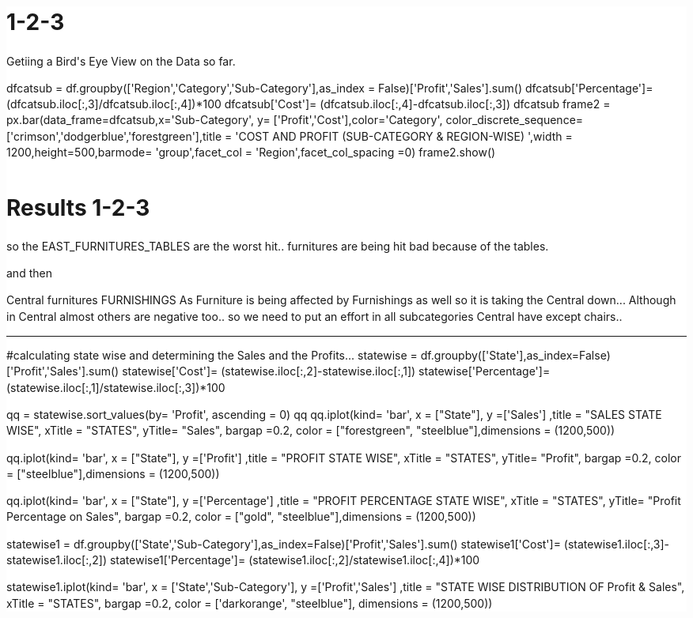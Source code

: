# 1-2-3
Getiing a Bird's Eye View on the Data so far.


dfcatsub = df.groupby(['Region','Category','Sub-Category'],as_index = False)['Profit','Sales'].sum()
dfcatsub['Percentage']= (dfcatsub.iloc[:,3]/dfcatsub.iloc[:,4])*100
dfcatsub['Cost']= (dfcatsub.iloc[:,4]-dfcatsub.iloc[:,3])
dfcatsub
frame2 = px.bar(data_frame=dfcatsub,x='Sub-Category', y= ['Profit','Cost'],color='Category', color_discrete_sequence=['crimson','dodgerblue','forestgreen'],title = 'COST AND PROFIT (SUB-CATEGORY & REGION-WISE) ',width = 1200,height=500,barmode= 'group',facet_col = 'Region',facet_col_spacing =0)
frame2.show()

# Results 1-2-3
so the EAST_FURNITURES_TABLES are the worst hit..
furnitures are being hit bad because of the tables. 

and then

Central furnitures FURNISHINGS
As Furniture is being affected by Furnishings as well so it is taking the Central down...
Although in Central almost others are negative too..
so we need to put an effort in  all subcategories Central have except chairs..
____________________________________________________________________________________________________________________________

#calculating state wise and determining the Sales and the Profits...
statewise = df.groupby(['State'],as_index=False)['Profit','Sales'].sum()
statewise['Cost']= (statewise.iloc[:,2]-statewise.iloc[:,1])
statewise['Percentage']= (statewise.iloc[:,1]/statewise.iloc[:,3])*100

qq = statewise.sort_values(by= 'Profit', ascending = 0)
qq
qq.iplot(kind= 'bar', x = ["State"], y =['Sales'] ,title = "SALES STATE WISE", xTitle = "STATES", yTitle= "Sales", bargap =0.2, color = ["forestgreen", "steelblue"],dimensions = (1200,500))

qq.iplot(kind= 'bar', x = ["State"], y =['Profit'] ,title = "PROFIT STATE WISE", xTitle = "STATES", yTitle= "Profit", bargap =0.2, color = ["steelblue"],dimensions = (1200,500))

qq.iplot(kind= 'bar', x = ["State"], y =['Percentage'] ,title = "PROFIT PERCENTAGE STATE WISE", xTitle = "STATES", yTitle= "Profit Percentage on Sales", bargap =0.2, color = ["gold", "steelblue"],dimensions = (1200,500))




statewise1 = df.groupby(['State','Sub-Category'],as_index=False)['Profit','Sales'].sum()
statewise1['Cost']= (statewise1.iloc[:,3]-statewise1.iloc[:,2])
statewise1['Percentage']= (statewise1.iloc[:,2]/statewise1.iloc[:,4])*100

statewise1.iplot(kind= 'bar', x = ['State','Sub-Category'], y =['Profit','Sales'] ,title = "STATE WISE DISTRIBUTION OF Profit & Sales", xTitle = "STATES", bargap =0.2, color = ['darkorange', "steelblue"], dimensions = (1200,500))
